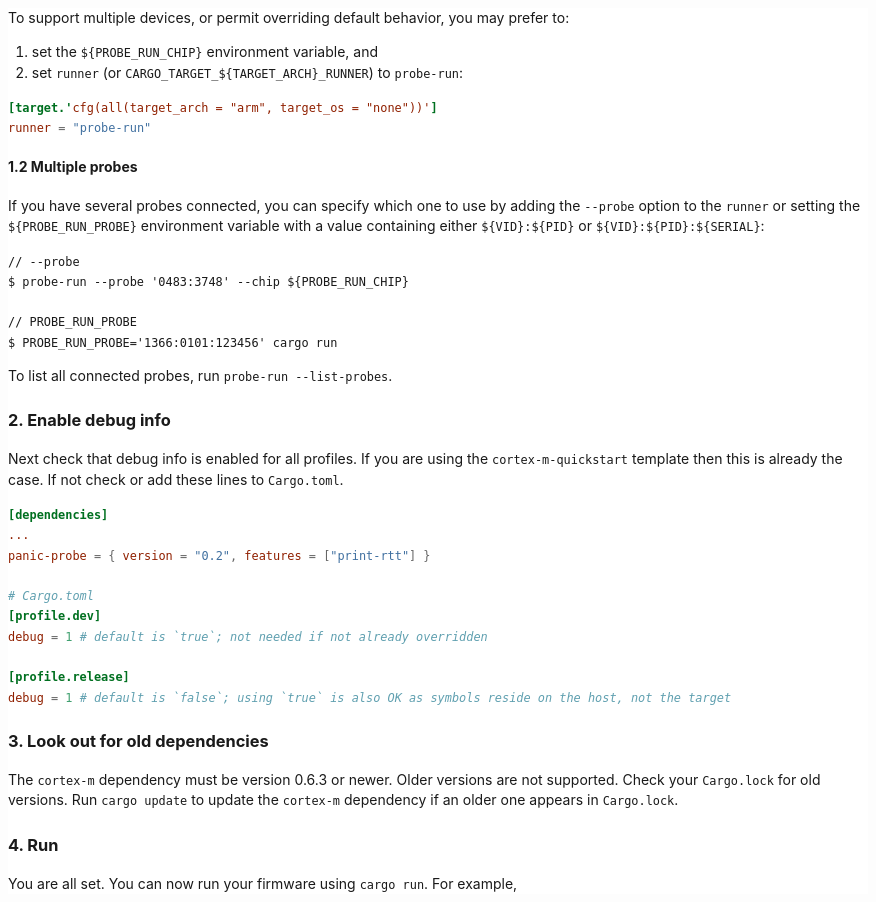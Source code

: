 To support multiple devices, or permit overriding default behavior, you may prefer to:
1. set the `${PROBE_RUN_CHIP}` environment variable, and
2. set `runner` (or `CARGO_TARGET_${TARGET_ARCH}_RUNNER`) to `probe-run`:

``` toml
[target.'cfg(all(target_arch = "arm", target_os = "none"))']
runner = "probe-run"
```

#### **1.2 Multiple probes**

If you have several probes connected, you can specify which one to use by adding the `--probe` option to the `runner` or setting the `${PROBE_RUN_PROBE}` environment variable with a value containing either `${VID}:${PID}` or `${VID}:${PID}:${SERIAL}`:

```console
// --probe
$ probe-run --probe '0483:3748' --chip ${PROBE_RUN_CHIP}

// PROBE_RUN_PROBE
$ PROBE_RUN_PROBE='1366:0101:123456' cargo run
```

To list all connected probes, run `probe-run --list-probes`.

[nRF52840]: https://www.nordicsemi.com/Products/Low-power-short-range-wireless/nRF52840

### 2. Enable debug info

Next check that debug info is enabled for all profiles.
If you are using the `cortex-m-quickstart` template then this is already the case.
If not check or add these lines to `Cargo.toml`.

``` toml
[dependencies]
...
panic-probe = { version = "0.2", features = ["print-rtt"] }

# Cargo.toml
[profile.dev]
debug = 1 # default is `true`; not needed if not already overridden

[profile.release]
debug = 1 # default is `false`; using `true` is also OK as symbols reside on the host, not the target
```

### 3. Look out for old dependencies

The `cortex-m` dependency must be version 0.6.3 or newer.
Older versions are not supported.
Check your `Cargo.lock` for old versions.
Run `cargo update` to update the `cortex-m` dependency if an older one appears in `Cargo.lock`.

### 4. Run

You are all set.
You can now run your firmware using `cargo run`.
For example,


[`probe-rs`]: https://probe.rs/
[Knurling]: https://knurling.ferrous-systems.com
[Ferrous Systems]: https://ferrous-systems.com/
[GitHub Sponsors]: https://github.com/sponsors/knurling-rs